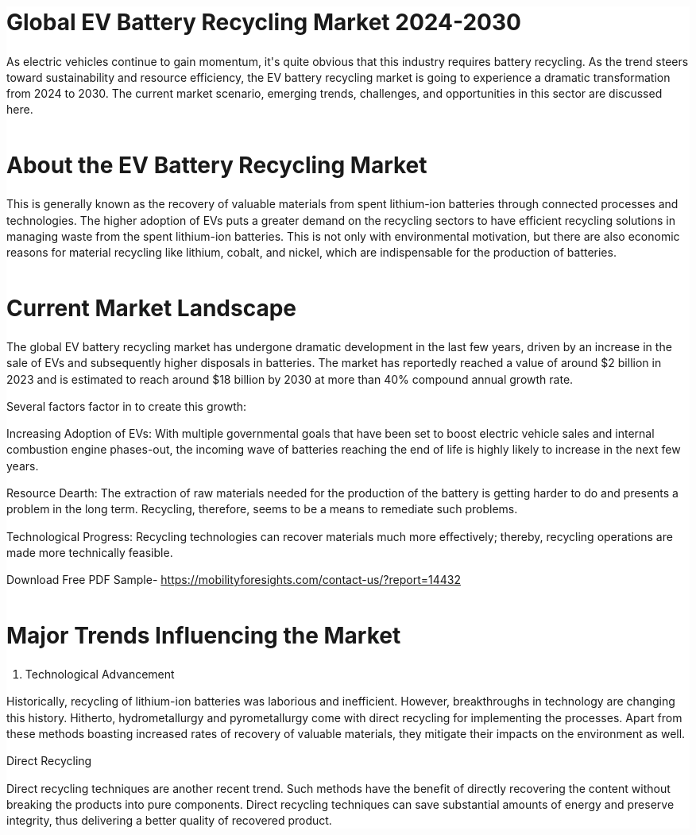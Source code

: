 # Global EV Battery Recycling Market 2024-2030

As electric vehicles continue to gain momentum, it's quite obvious that this industry requires battery recycling. As the trend steers toward sustainability and resource efficiency, the EV battery recycling market is going to experience a dramatic transformation from 2024 to 2030. The current market scenario, emerging trends, challenges, and opportunities in this sector are discussed here.

# About the EV Battery Recycling Market

This is generally known as the recovery of valuable materials from spent lithium-ion batteries through connected processes and technologies. The higher adoption of EVs puts a greater demand on the recycling sectors to have efficient recycling solutions in managing waste from the spent lithium-ion batteries. This is not only with environmental motivation, but there are also economic reasons for material recycling like lithium, cobalt, and nickel, which are indispensable for the production of batteries.

# Current Market Landscape

The global EV battery recycling market has undergone dramatic development in the last few years, driven by an increase in the sale of EVs and subsequently higher disposals in batteries. The market has reportedly reached a value of around $2 billion in 2023 and is estimated to reach around $18 billion by 2030 at more than 40% compound annual growth rate.

Several factors factor in to create this growth:

Increasing Adoption of EVs: With multiple governmental goals that have been set to boost electric vehicle sales and internal combustion engine phases-out, the incoming wave of batteries reaching the end of life is highly likely to increase in the next few years.

Resource Dearth: The extraction of raw materials needed for the production of the battery is getting harder to do and presents a problem in the long term. Recycling, therefore, seems to be a means to remediate such problems.

Technological Progress: Recycling technologies can recover materials much more effectively; thereby, recycling operations are made more technically feasible.

Download Free PDF Sample- https://mobilityforesights.com/contact-us/?report=14432

# Major Trends Influencing the Market

1. Technological Advancement

Historically, recycling of lithium-ion batteries was laborious and inefficient. However, breakthroughs in technology are changing this history. Hitherto, hydrometallurgy and pyrometallurgy come with direct recycling for implementing the processes. Apart from these methods boasting increased rates of recovery of valuable materials, they mitigate their impacts on the environment as well.

Direct Recycling

Direct recycling techniques are another recent trend. Such methods have the benefit of directly recovering the content without breaking the products into pure components. Direct recycling techniques can save substantial amounts of energy and preserve integrity, thus delivering a better quality of recovered product.
